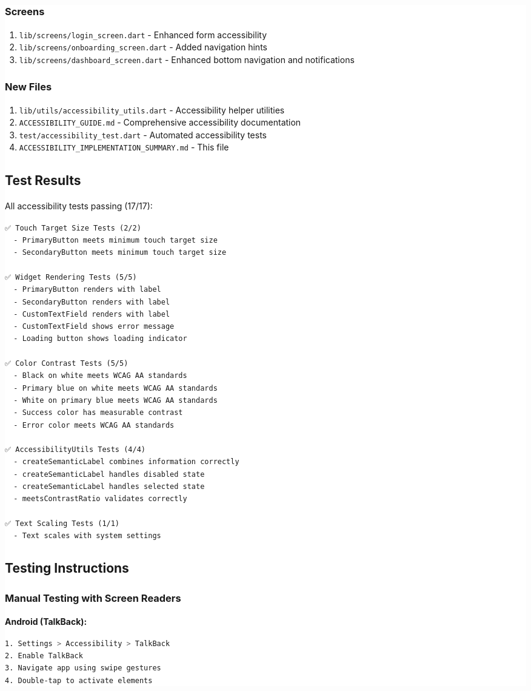 ### Screens
1. `lib/screens/login_screen.dart` - Enhanced form accessibility
2. `lib/screens/onboarding_screen.dart` - Added navigation hints
3. `lib/screens/dashboard_screen.dart` - Enhanced bottom navigation and notifications

### New Files
1. `lib/utils/accessibility_utils.dart` - Accessibility helper utilities
2. `ACCESSIBILITY_GUIDE.md` - Comprehensive accessibility documentation
3. `test/accessibility_test.dart` - Automated accessibility tests
4. `ACCESSIBILITY_IMPLEMENTATION_SUMMARY.md` - This file

## Test Results

All accessibility tests passing (17/17):

```
✅ Touch Target Size Tests (2/2)
  - PrimaryButton meets minimum touch target size
  - SecondaryButton meets minimum touch target size

✅ Widget Rendering Tests (5/5)
  - PrimaryButton renders with label
  - SecondaryButton renders with label
  - CustomTextField renders with label
  - CustomTextField shows error message
  - Loading button shows loading indicator

✅ Color Contrast Tests (5/5)
  - Black on white meets WCAG AA standards
  - Primary blue on white meets WCAG AA standards
  - White on primary blue meets WCAG AA standards
  - Success color has measurable contrast
  - Error color meets WCAG AA standards

✅ AccessibilityUtils Tests (4/4)
  - createSemanticLabel combines information correctly
  - createSemanticLabel handles disabled state
  - createSemanticLabel handles selected state
  - meetsContrastRatio validates correctly

✅ Text Scaling Tests (1/1)
  - Text scales with system settings
```

## Testing Instructions

### Manual Testing with Screen Readers

**Android (TalkBack):**
```bash
1. Settings > Accessibility > TalkBack
2. Enable TalkBack
3. Navigate app using swipe gestures
4. Double-tap to activate elements
```
